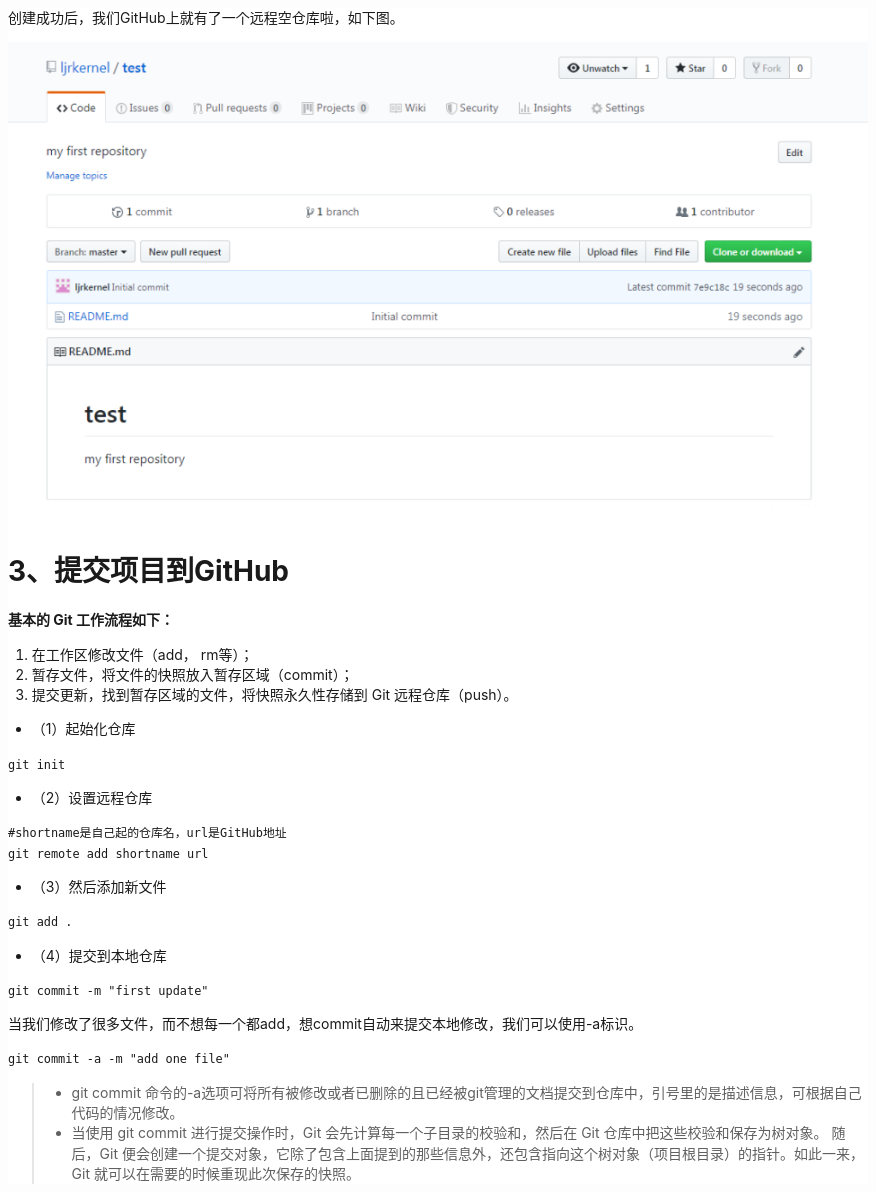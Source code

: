 
创建成功后，我们GitHub上就有了一个远程空仓库啦，如下图。

<img src="img/11.png" />


# 3、提交项目到GitHub
**基本的 Git 工作流程如下：**
1. 在工作区修改文件（add， rm等）；
2. 暂存文件，将文件的快照放入暂存区域（commit）；
3. 提交更新，找到暂存区域的文件，将快照永久性存储到 Git 远程仓库（push）。

- （1）起始化仓库
```shell 
git init
```
- （2）设置远程仓库
```shell
#shortname是自己起的仓库名，url是GitHub地址
git remote add shortname url
```
- （3）然后添加新文件
```shell 
git add .
```
- （4）提交到本地仓库
```shell 
git commit -m "first update"
```
当我们修改了很多文件，而不想每一个都add，想commit自动来提交本地修改，我们可以使用-a标识。
```shell 
git commit -a -m "add one file"
```
> - git commit 命令的-a选项可将所有被修改或者已删除的且已经被git管理的文档提交到仓库中，引号里的是描述信息，可根据自己代码的情况修改。
> - 当使用 git commit 进行提交操作时，Git 会先计算每一个子目录的校验和，然后在 Git 仓库中把这些校验和保存为树对象。 随后，Git 便会创建一个提交对象，它除了包含上面提到的那些信息外，还包含指向这个树对象（项目根目录）的指针。如此一来，Git 就可以在需要的时候重现此次保存的快照。
